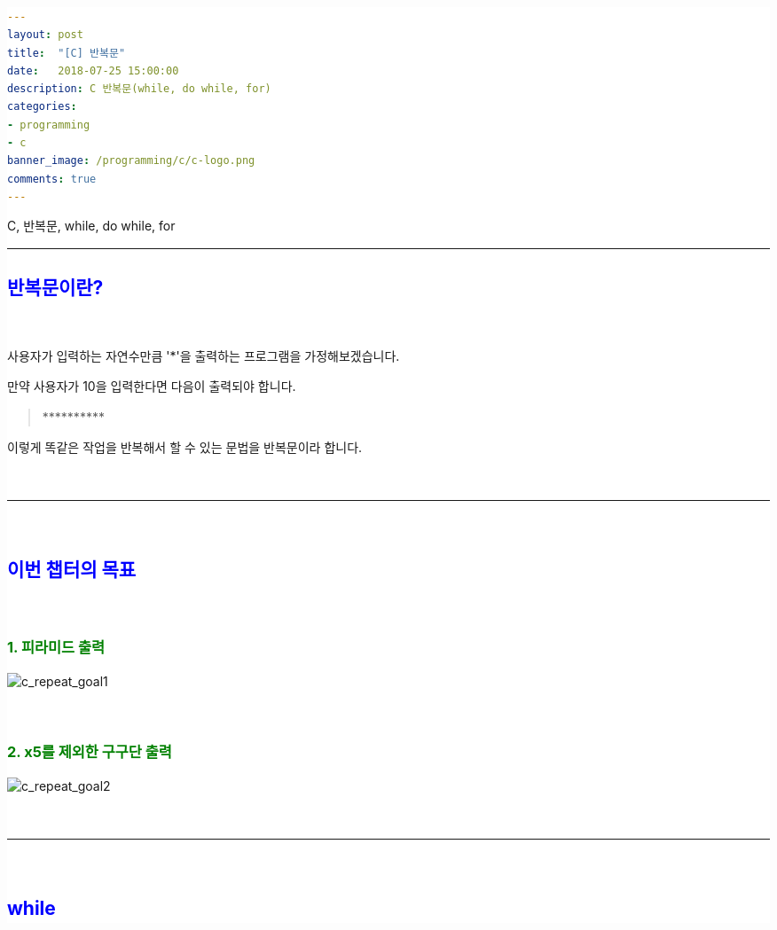 ```yaml
---
layout: post
title:  "[C] 반복문"
date:   2018-07-25 15:00:00
description: C 반복문(while, do while, for)
categories:
- programming
- c
banner_image: /programming/c/c-logo.png
comments: true
---
```


C, 반복문, while, do while, for

---

## <span style="color: blue">반복문이란?</span>

<br>

사용자가 입력하는 자연수만큼 '\*'을 출력하는 프로그램을 가정해보겠습니다.

만약 사용자가 10을 입력한다면 다음이 출력되야 합니다.

>\*\*\*\*\*\*\*\*\*\*

이렇게 똑같은 작업을 반복해서 할 수 있는 문법을 반복문이라 합니다.

<br>
<hr>
<br>

## <span style="color: blue">이번 챕터의 목표</span>

<br>

### <span style="color: green">1. 피라미드 출력</span>

![c_repeat_goal1](https://lh3.googleusercontent.com/6yFyo4xYUrybSKpRKkB3u0Fj8MJYPyiSqr_DwFH6i-lUiPDN_w6ROeeFkd_FbROlunhzwzXLfrWdbYtiaD6936hMKntV9rkqzTEyY7RaJVBskLcIi4Jo7wOwyvLISZzWOi1zeixE9EfPlmJIE4N28a3dKDrtXkZIxq1hFsZvVVJnMz6NfBilv-oVcUElnUmP-63bl8zLsp7ONGW7L2GW4j1cc2oa8gqBz1tVrcvE4rVlikw_8PE0XMKxn3CNTe41BXXij_R1pnUOoRCNRfrywYybhkHAilKjaskvZqyrIdGKauRQA7tX3nBEhdru0xdTAfYbBYk81L0BK42_m7j4KK7KBJJ3JvZGHO6m4FRV6-ScfNVbD4krQPTAgcKV3ZgAqLzatghfMG2pgpYXZrBmEQKaLwq6VBFxnq-IrCHN68rzbpEOIk_BogMuAcW_orTekaPRGeZGrGM0POMkdVaLxC5u3iq6lYQM-v_todMqgacFAWNkXsYm9DVZW8M08kyNgnjGKHHf4etLFKoCxHSBPZEmvdqNFTuaF_wgNaR13LrHWWrqsKhikDg_pVkzIu_TaV1ofLSlmWmzRUYp_giikqLmiAbnqU86Q_41KUg=w606-h192-no)

<br>

### <span style="color: green">2. x5를 제외한 구구단 출력</span>

![c_repeat_goal2](https://lh3.googleusercontent.com/CH5xjM4bHVnLm7q6-5GOfJ7IP7rZ7PoOU17gllQqawzU2m4_EsT3H0RyWzCHQ0qLWqmhnOH2MGdd4gcbpGOnxzIzNZ5VZ4iQfdIihhnO0K-w8aIdVvY4A3tOs4dsa0LcAtBlyEp8LuLovUYSFvG3RK_49F0g4xCd2uP-v6hdKzOKVj5pEinueMU3OYpSvJHwV3kJwAV0xmh4BjKmUArUIpppTNd3MV3_U5N3cvxOM1hBS1GzqF9-R0QVWRJt3h1Fzd0ktj6ekcRDyj2k9_0h9UWiSpidF0BdQ1sSAJDcWkOePwv3NQHvN0tXV06HLw6NogstQcH-HZVbikp9E608bPb0QVlsYhPbW6GkYPOL7OYbgxJcaKUf7LPPQ0hCBn7n9VM0J_gRYgAHPa0WORfm_E-9GVQFWRkWQTBr_hDmMQpm9u0_lD6GgQ17p_39X_3YV83sLQYjaPJ3DlOMbQj4QUccVUMk6Q4GuArxWNlnPty6MMftpj9u1vL8VfGW1ZrHa1Px2mhFIakYBoRwqC2xVHLXQ0pA36HI01oeoVx-MyEKUayzMhhbfY3xzqaliTh_ttkkaIsAPA21Q1GljSMW4mVu6HyQp8zFzXqGEgY=w496-h279-no)

<br>
<hr>
<br>

## <span style="color: blue">while</span>
